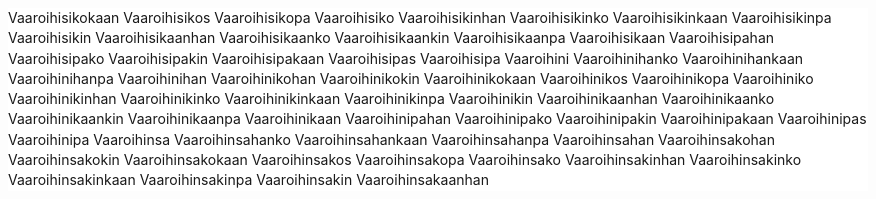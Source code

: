 Vaaroihisikokaan
Vaaroihisikos
Vaaroihisikopa
Vaaroihisiko
Vaaroihisikinhan
Vaaroihisikinko
Vaaroihisikinkaan
Vaaroihisikinpa
Vaaroihisikin
Vaaroihisikaanhan
Vaaroihisikaanko
Vaaroihisikaankin
Vaaroihisikaanpa
Vaaroihisikaan
Vaaroihisipahan
Vaaroihisipako
Vaaroihisipakin
Vaaroihisipakaan
Vaaroihisipas
Vaaroihisipa
Vaaroihini
Vaaroihinihanko
Vaaroihinihankaan
Vaaroihinihanpa
Vaaroihinihan
Vaaroihinikohan
Vaaroihinikokin
Vaaroihinikokaan
Vaaroihinikos
Vaaroihinikopa
Vaaroihiniko
Vaaroihinikinhan
Vaaroihinikinko
Vaaroihinikinkaan
Vaaroihinikinpa
Vaaroihinikin
Vaaroihinikaanhan
Vaaroihinikaanko
Vaaroihinikaankin
Vaaroihinikaanpa
Vaaroihinikaan
Vaaroihinipahan
Vaaroihinipako
Vaaroihinipakin
Vaaroihinipakaan
Vaaroihinipas
Vaaroihinipa
Vaaroihinsa
Vaaroihinsahanko
Vaaroihinsahankaan
Vaaroihinsahanpa
Vaaroihinsahan
Vaaroihinsakohan
Vaaroihinsakokin
Vaaroihinsakokaan
Vaaroihinsakos
Vaaroihinsakopa
Vaaroihinsako
Vaaroihinsakinhan
Vaaroihinsakinko
Vaaroihinsakinkaan
Vaaroihinsakinpa
Vaaroihinsakin
Vaaroihinsakaanhan